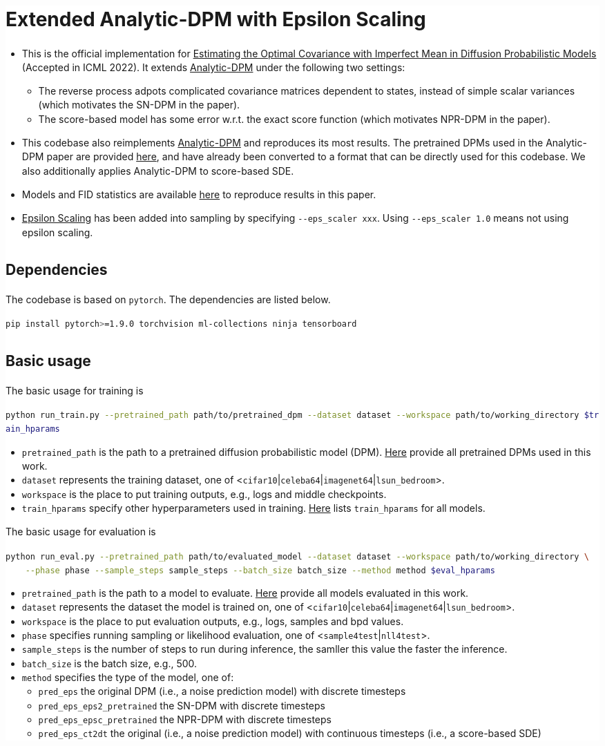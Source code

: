 # Extended Analytic-DPM with Epsilon Scaling

* This is the official implementation for [Estimating the Optimal Covariance with Imperfect Mean in Diffusion Probabilistic Models](https://arxiv.org/abs/2206.07309) (Accepted in ICML 2022). It extends [Analytic-DPM](https://arxiv.org/abs/2201.06503) under the following two settings:
    * The reverse process adpots complicated covariance matrices dependent to states, instead of simple scalar variances (which motivates the SN-DPM in the paper).
    * The score-based model has some error w.r.t. the exact score function (which motivates NPR-DPM in the paper).

* This codebase also reimplements [Analytic-DPM](https://arxiv.org/abs/2201.06503) and reproduces its most results. The pretrained DPMs used in the Analytic-DPM paper are provided <a href="#pretrained_dpm">here</a>, and have already been converted to a format that can be directly used for this codebase. We also additionally applies Analytic-DPM to score-based SDE.

* Models and FID statistics are available <a href="#model">here</a> to reproduce results in this paper.

* [Epsilon Scaling](https://arxiv.org/abs/2308.15321) has been added into sampling by specifying `--eps_scaler xxx`. Using `--eps_scaler 1.0` means not using epsilon scaling.

## Dependencies
The codebase is based on `pytorch`. The dependencies are listed below.
```sh
pip install pytorch>=1.9.0 torchvision ml-collections ninja tensorboard
```


## Basic usage

The basic usage for training is
```sh
python run_train.py --pretrained_path path/to/pretrained_dpm --dataset dataset --workspace path/to/working_directory $train_hparams
```
* `pretrained_path` is the path to a pretrained diffusion probabilistic model (DPM). <a href="#pretrained_dpm">Here</a> provide all pretrained DPMs used in this work.
* `dataset` represents the training dataset, one of <`cifar10`|`celeba64`|`imagenet64`|`lsun_bedroom`>.
* `workspace` is the place to put training outputs, e.g., logs and middle checkpoints.
* `train_hparams` specify other hyperparameters used in training. <a href="#model">Here</a> lists `train_hparams` for all models.


The basic usage for evaluation is
```sh
python run_eval.py --pretrained_path path/to/evaluated_model --dataset dataset --workspace path/to/working_directory \
    --phase phase --sample_steps sample_steps --batch_size batch_size --method method $eval_hparams
```
* `pretrained_path` is the path to a model to evaluate. <a href="#model">Here</a> provide all models evaluated in this work.
* `dataset` represents the dataset the model is trained on, one of <`cifar10`|`celeba64`|`imagenet64`|`lsun_bedroom`>.
* `workspace` is the place to put evaluation outputs, e.g., logs, samples and bpd values.
* `phase` specifies running sampling or likelihood evaluation, one of <`sample4test`|`nll4test`>.
* `sample_steps` is the number of steps to run during inference, the samller this value the faster the inference.
* `batch_size` is the batch size, e.g., 500.
* `method` specifies the type of the model, one of:
    * `pred_eps` the original DPM (i.e., a noise prediction model) with discrete timesteps
    * `pred_eps_eps2_pretrained` the SN-DPM with discrete timesteps
    * `pred_eps_epsc_pretrained` the NPR-DPM with discrete timesteps
    * `pred_eps_ct2dt` the original (i.e., a noise prediction model) with continuous timesteps (i.e., a score-based SDE)